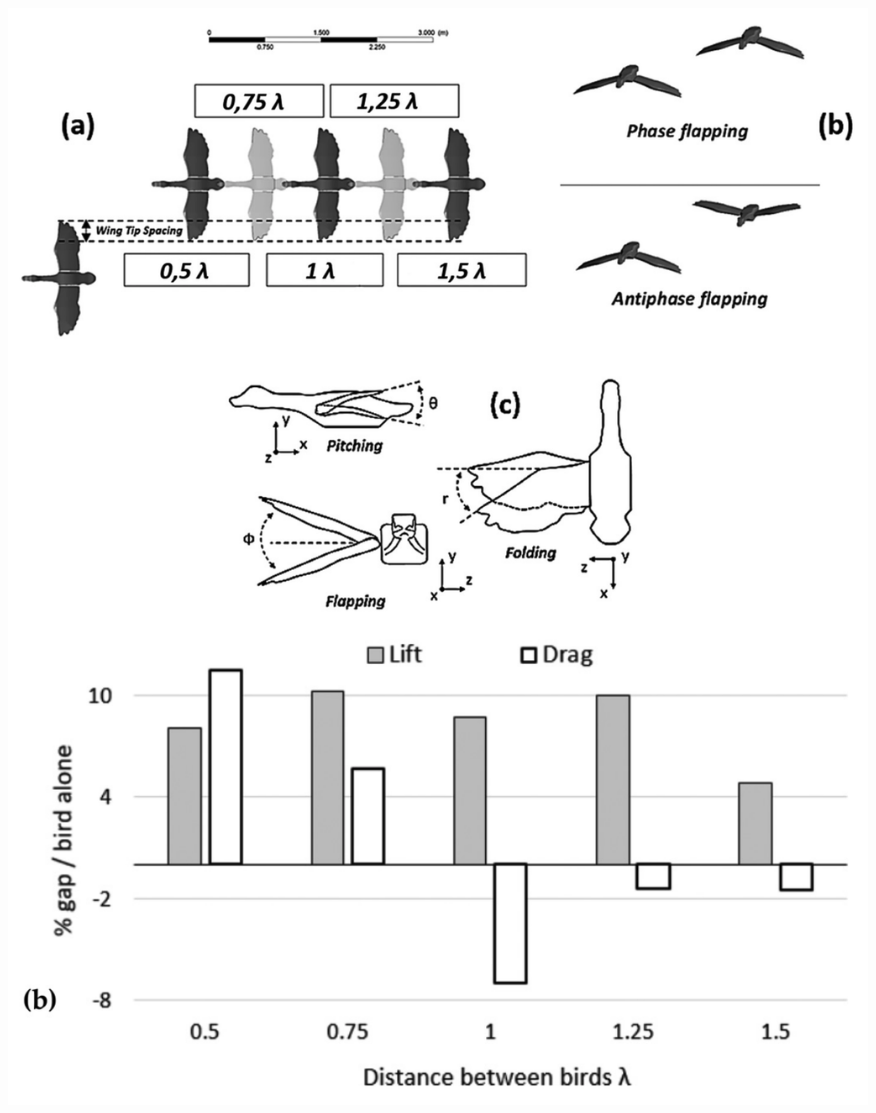 ![20241027_010258_1.jpg](/assets/images/2025/20240711_20250831/20241027_010258_1.jpg)
![20241027_010258_2.jpg](/assets/images/2025/20240711_20250831/20241027_010258_2.jpg)
